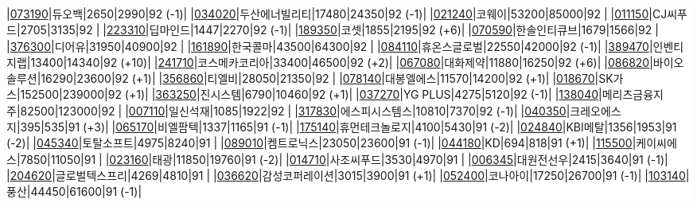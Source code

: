 |[073190](https://finance.daum.net/quotes/A073190)|듀오백|2650|2990|92 (-1)|
|[034020](https://finance.daum.net/quotes/A034020)|두산에너빌리티|17480|24350|92 (-1)|
|[021240](https://finance.daum.net/quotes/A021240)|코웨이|53200|85000|92 |
|[011150](https://finance.daum.net/quotes/A011150)|CJ씨푸드|2705|3135|92 |
|[223310](https://finance.daum.net/quotes/A223310)|딥마인드|1447|2270|92 (-1)|
|[189350](https://finance.daum.net/quotes/A189350)|코셋|1855|2195|92 (+6)|
|[070590](https://finance.daum.net/quotes/A070590)|한솔인티큐브|1679|1566|92 |
|[376300](https://finance.daum.net/quotes/A376300)|디어유|31950|40900|92 |
|[161890](https://finance.daum.net/quotes/A161890)|한국콜마|43500|64300|92 |
|[084110](https://finance.daum.net/quotes/A084110)|휴온스글로벌|22550|42000|92 (-1)|
|[389470](https://finance.daum.net/quotes/A389470)|인벤티지랩|13400|14340|92 (+10)|
|[241710](https://finance.daum.net/quotes/A241710)|코스메카코리아|33400|46500|92 (+2)|
|[067080](https://finance.daum.net/quotes/A067080)|대화제약|11880|16250|92 (+6)|
|[086820](https://finance.daum.net/quotes/A086820)|바이오솔루션|16290|23600|92 (+1)|
|[356860](https://finance.daum.net/quotes/A356860)|티엘비|28050|21350|92 |
|[078140](https://finance.daum.net/quotes/A078140)|대봉엘에스|11570|14200|92 (+1)|
|[018670](https://finance.daum.net/quotes/A018670)|SK가스|152500|239000|92 (+1)|
|[363250](https://finance.daum.net/quotes/A363250)|진시스템|6790|10460|92 (+1)|
|[037270](https://finance.daum.net/quotes/A037270)|YG PLUS|4275|5120|92 (-1)|
|[138040](https://finance.daum.net/quotes/A138040)|메리츠금융지주|82500|123000|92 |
|[007110](https://finance.daum.net/quotes/A007110)|일신석재|1085|1922|92 |
|[317830](https://finance.daum.net/quotes/A317830)|에스피시스템스|10810|7370|92 (-1)|
|[040350](https://finance.daum.net/quotes/A040350)|크레오에스지|395|535|91 (+3)|
|[065170](https://finance.daum.net/quotes/A065170)|비엘팜텍|1337|1165|91 (-1)|
|[175140](https://finance.daum.net/quotes/A175140)|휴먼테크놀로지|4100|5430|91 (-2)|
|[024840](https://finance.daum.net/quotes/A024840)|KBI메탈|1356|1953|91 (-2)|
|[045340](https://finance.daum.net/quotes/A045340)|토탈소프트|4975|8240|91 |
|[089010](https://finance.daum.net/quotes/A089010)|켐트로닉스|23050|23600|91 (-1)|
|[044180](https://finance.daum.net/quotes/A044180)|KD|694|818|91 (+1)|
|[115500](https://finance.daum.net/quotes/A115500)|케이씨에스|7850|11050|91 |
|[023160](https://finance.daum.net/quotes/A023160)|태광|11850|19760|91 (-2)|
|[014710](https://finance.daum.net/quotes/A014710)|사조씨푸드|3530|4970|91 |
|[006345](https://finance.daum.net/quotes/A006345)|대원전선우|2415|3640|91 (-1)|
|[204620](https://finance.daum.net/quotes/A204620)|글로벌텍스프리|4269|4810|91 |
|[036620](https://finance.daum.net/quotes/A036620)|감성코퍼레이션|3015|3900|91 (+1)|
|[052400](https://finance.daum.net/quotes/A052400)|코나아이|17250|26700|91 (-1)|
|[103140](https://finance.daum.net/quotes/A103140)|풍산|44450|61600|91 (-1)|